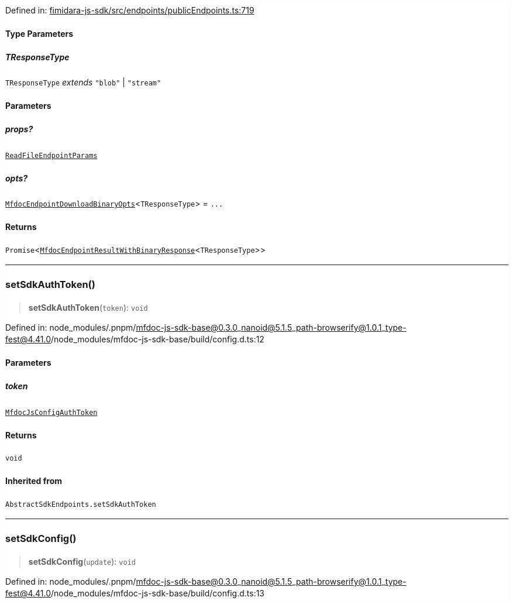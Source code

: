 Defined in: [fimidara-js-sdk/src/endpoints/publicEndpoints.ts:719](https://github.com/softkave/fimidara/blob/feac071900ab8644442d355e5cb5db9df2f34600/fimidara-js-sdk/src/endpoints/publicEndpoints.ts#L719)

#### Type Parameters

##### TResponseType

`TResponseType` *extends* `"blob"` \| `"stream"`

#### Parameters

##### props?

[`ReadFileEndpointParams`](../type-aliases/ReadFileEndpointParams.md)

##### opts?

[`MfdocEndpointDownloadBinaryOpts`](../type-aliases/MfdocEndpointDownloadBinaryOpts.md)\<`TResponseType`\> = `...`

#### Returns

`Promise`\<[`MfdocEndpointResultWithBinaryResponse`](../type-aliases/MfdocEndpointResultWithBinaryResponse.md)\<`TResponseType`\>\>

***

### setSdkAuthToken()

> **setSdkAuthToken**(`token`): `void`

Defined in: node\_modules/.pnpm/mfdoc-js-sdk-base@0.3.0\_nanoid@5.1.5\_path-browserify@1.0.1\_type-fest@4.41.0/node\_modules/mfdoc-js-sdk-base/build/config.d.ts:12

#### Parameters

##### token

[`MfdocJsConfigAuthToken`](../type-aliases/MfdocJsConfigAuthToken.md)

#### Returns

`void`

#### Inherited from

`AbstractSdkEndpoints.setSdkAuthToken`

***

### setSdkConfig()

> **setSdkConfig**(`update`): `void`

Defined in: node\_modules/.pnpm/mfdoc-js-sdk-base@0.3.0\_nanoid@5.1.5\_path-browserify@1.0.1\_type-fest@4.41.0/node\_modules/mfdoc-js-sdk-base/build/config.d.ts:13
